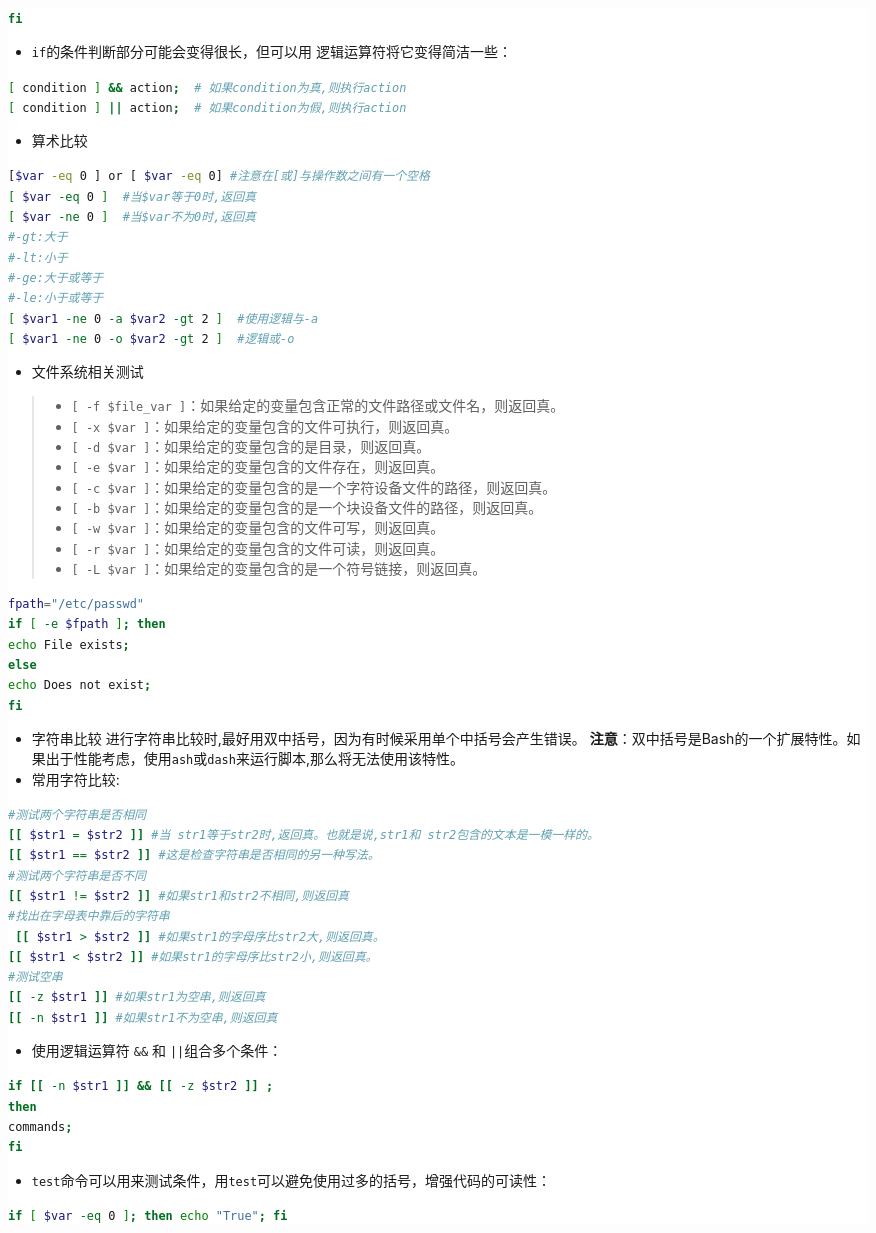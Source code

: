 ```bash
fi
```
- `if`的条件判断部分可能会变得很长，但可以用
逻辑运算符将它变得简洁一些：
```bash
[ condition ] && action;  # 如果condition为真,则执行action
[ condition ] || action;  # 如果condition为假,则执行action
```
- 算术比较
```bash
[$var -eq 0 ] or [ $var -eq 0] #注意在[或]与操作数之间有一个空格
[ $var -eq 0 ]  #当$var等于0时,返回真
[ $var -ne 0 ]  #当$var不为0时,返回真
#-gt:大于
#-lt:小于
#-ge:大于或等于
#-le:小于或等于
[ $var1 -ne 0 -a $var2 -gt 2 ]  #使用逻辑与-a
[ $var1 -ne 0 -o $var2 -gt 2 ]  #逻辑或-o
```
- 文件系统相关测试
>-  `[ -f $file_var ]`：如果给定的变量包含正常的文件路径或文件名，则返回真。
>- `[ -x $var ]`：如果给定的变量包含的文件可执行，则返回真。
>- `[ -d $var ]`：如果给定的变量包含的是目录，则返回真。
>- `[ -e $var ]`：如果给定的变量包含的文件存在，则返回真。
>- `[ -c $var ]`：如果给定的变量包含的是一个字符设备文件的路径，则返回真。
>- `[ -b $var ]`：如果给定的变量包含的是一个块设备文件的路径，则返回真。
>- `[ -w $var ]`：如果给定的变量包含的文件可写，则返回真。
>- `[ -r $var ]`：如果给定的变量包含的文件可读，则返回真。
>- `[ -L $var ]`：如果给定的变量包含的是一个符号链接，则返回真。

```bash
fpath="/etc/passwd"
if [ -e $fpath ]; then
echo File exists;
else
echo Does not exist;
fi
```
- 字符串比较
进行字符串比较时,最好用双中括号，因为有时候采用单个中括号会产生错误。
**注意**：双中括号是Bash的一个扩展特性。如果出于性能考虑，使用`ash`或`dash`来运行脚本,那么将无法使用该特性。
- 常用字符比较:
```bash
#测试两个字符串是否相同
[[ $str1 = $str2 ]] #当 str1等于str2时,返回真。也就是说,str1和 str2包含的文本是一模一样的。
[[ $str1 == $str2 ]] #这是检查字符串是否相同的另一种写法。
#测试两个字符串是否不同
[[ $str1 != $str2 ]] #如果str1和str2不相同,则返回真
#找出在字母表中靠后的字符串
 [[ $str1 > $str2 ]] #如果str1的字母序比str2大,则返回真。
[[ $str1 < $str2 ]] #如果str1的字母序比str2小,则返回真。
#测试空串
[[ -z $str1 ]] #如果str1为空串,则返回真
[[ -n $str1 ]] #如果str1不为空串,则返回真
```
- 使用逻辑运算符 `&&` 和 `||`组合多个条件：
```bash
if [[ -n $str1 ]] && [[ -z $str2 ]] ;
then
commands;
fi
```
- `test`命令可以用来测试条件，用`test`可以避免使用过多的括号，增强代码的可读性：
```bash
if [ $var -eq 0 ]; then echo "True"; fi
```